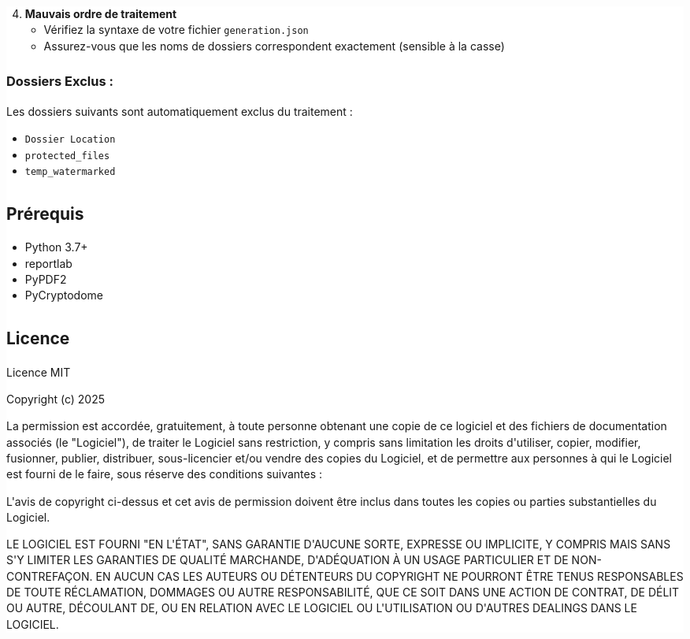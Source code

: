 4. **Mauvais ordre de traitement**
   - Vérifiez la syntaxe de votre fichier `generation.json`
   - Assurez-vous que les noms de dossiers correspondent exactement (sensible à la casse)

### Dossiers Exclus :
Les dossiers suivants sont automatiquement exclus du traitement :
- `Dossier Location`
- `protected_files`
- `temp_watermarked`

## Prérequis

- Python 3.7+
- reportlab
- PyPDF2
- PyCryptodome

## Licence

Licence MIT

Copyright (c) 2025

La permission est accordée, gratuitement, à toute personne obtenant une copie
de ce logiciel et des fichiers de documentation associés (le "Logiciel"), de traiter
le Logiciel sans restriction, y compris sans limitation les droits
d'utiliser, copier, modifier, fusionner, publier, distribuer, sous-licencier et/ou vendre
des copies du Logiciel, et de permettre aux personnes à qui le Logiciel est
fourni de le faire, sous réserve des conditions suivantes :

L'avis de copyright ci-dessus et cet avis de permission doivent être inclus dans toutes
les copies ou parties substantielles du Logiciel.

LE LOGICIEL EST FOURNI "EN L'ÉTAT", SANS GARANTIE D'AUCUNE SORTE, EXPRESSE OU
IMPLICITE, Y COMPRIS MAIS SANS S'Y LIMITER LES GARANTIES DE QUALITÉ MARCHANDE,
D'ADÉQUATION À UN USAGE PARTICULIER ET DE NON-CONTREFAÇON. EN AUCUN CAS LES
AUTEURS OU DÉTENTEURS DU COPYRIGHT NE POURRONT ÊTRE TENUS RESPONSABLES DE TOUTE RÉCLAMATION,
DOMMAGES OU AUTRE RESPONSABILITÉ, QUE CE SOIT DANS UNE ACTION DE CONTRAT, DE DÉLIT OU AUTRE,
DÉCOULANT DE, OU EN RELATION AVEC LE LOGICIEL OU L'UTILISATION OU D'AUTRES DEALINGS DANS LE
LOGICIEL.
